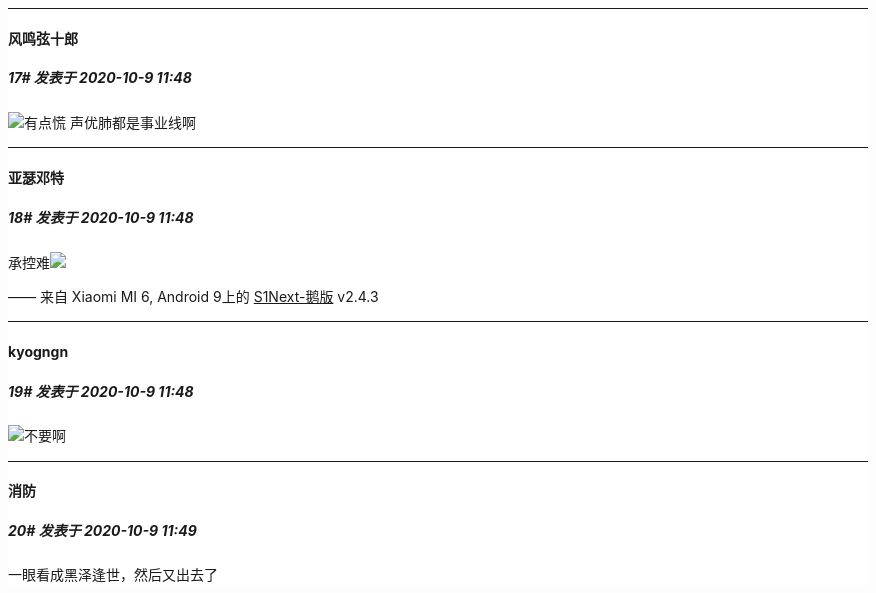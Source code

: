 




*****

####  风鸣弦十郎  
##### 17#       发表于 2020-10-9 11:48



<img src="https://static.saraba1st.com/image/smiley/face2017/001.png" referrerpolicy="no-referrer">有点慌 声优肺都是事业线啊







*****

####  亚瑟邓特  
##### 18#       发表于 2020-10-9 11:48




承控难<img src="https://static.saraba1st.com/image/smiley/face2017/049.png" referrerpolicy="no-referrer">

—— 来自 Xiaomi MI 6, Android 9上的 [S1Next-鹅版](https://github.com/ykrank/S1-Next/releases) v2.4.3







*****

####  kyogngn  
##### 19#       发表于 2020-10-9 11:48



<img src="https://static.saraba1st.com/image/smiley/face2017/001.png" referrerpolicy="no-referrer">不要啊







*****

####  消防  
##### 20#       发表于 2020-10-9 11:49




一眼看成黑泽逢世，然后又出去了






